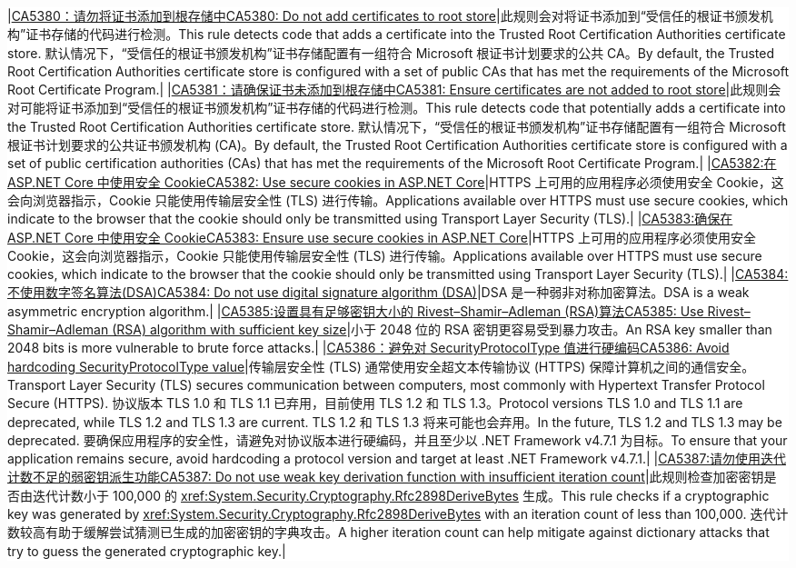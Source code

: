 |[<span data-ttu-id="35e78-305">CA5380：请勿将证书添加到根存储中</span><span class="sxs-lookup"><span data-stu-id="35e78-305">CA5380: Do not add certificates to root store</span></span>](ca5380.md)|<span data-ttu-id="35e78-306">此规则会对将证书添加到“受信任的根证书颁发机构”证书存储的代码进行检测。</span><span class="sxs-lookup"><span data-stu-id="35e78-306">This rule detects code that adds a certificate into the Trusted Root Certification Authorities certificate store.</span></span> <span data-ttu-id="35e78-307">默认情况下，“受信任的根证书颁发机构”证书存储配置有一组符合 Microsoft 根证书计划要求的公共 CA。</span><span class="sxs-lookup"><span data-stu-id="35e78-307">By default, the Trusted Root Certification Authorities certificate store is configured with a set of public CAs that has met the requirements of the Microsoft Root Certificate Program.</span></span>|
|[<span data-ttu-id="35e78-308">CA5381：请确保证书未添加到根存储中</span><span class="sxs-lookup"><span data-stu-id="35e78-308">CA5381: Ensure certificates are not added to root store</span></span>](ca5381.md)|<span data-ttu-id="35e78-309">此规则会对可能将证书添加到“受信任的根证书颁发机构”证书存储的代码进行检测。</span><span class="sxs-lookup"><span data-stu-id="35e78-309">This rule detects code that potentially adds a certificate into the Trusted Root Certification Authorities certificate store.</span></span> <span data-ttu-id="35e78-310">默认情况下，“受信任的根证书颁发机构”证书存储配置有一组符合 Microsoft 根证书计划要求的公共证书颁发机构 (CA)。</span><span class="sxs-lookup"><span data-stu-id="35e78-310">By default, the Trusted Root Certification Authorities certificate store is configured with a set of public certification authorities (CAs) that has met the requirements of the Microsoft Root Certificate Program.</span></span>|
|[<span data-ttu-id="35e78-311">CA5382:在 ASP.NET Core 中使用安全 Cookie</span><span class="sxs-lookup"><span data-stu-id="35e78-311">CA5382: Use secure cookies in ASP.NET Core</span></span>](ca5382.md)|<span data-ttu-id="35e78-312">HTTPS 上可用的应用程序必须使用安全 Cookie，这会向浏览器指示，Cookie 只能使用传输层安全性 (TLS) 进行传输。</span><span class="sxs-lookup"><span data-stu-id="35e78-312">Applications available over HTTPS must use secure cookies, which indicate to the browser that the cookie should only be transmitted using Transport Layer Security (TLS).</span></span>|
|[<span data-ttu-id="35e78-313">CA5383:确保在 ASP.NET Core 中使用安全 Cookie</span><span class="sxs-lookup"><span data-stu-id="35e78-313">CA5383: Ensure use secure cookies in ASP.NET Core</span></span>](ca5383.md)|<span data-ttu-id="35e78-314">HTTPS 上可用的应用程序必须使用安全 Cookie，这会向浏览器指示，Cookie 只能使用传输层安全性 (TLS) 进行传输。</span><span class="sxs-lookup"><span data-stu-id="35e78-314">Applications available over HTTPS must use secure cookies, which indicate to the browser that the cookie should only be transmitted using Transport Layer Security (TLS).</span></span>|
|[<span data-ttu-id="35e78-315">CA5384:不使用数字签名算法(DSA)</span><span class="sxs-lookup"><span data-stu-id="35e78-315">CA5384: Do not use digital signature algorithm (DSA)</span></span>](ca5384.md)|<span data-ttu-id="35e78-316">DSA 是一种弱非对称加密算法。</span><span class="sxs-lookup"><span data-stu-id="35e78-316">DSA is a weak asymmetric encryption algorithm.</span></span>|
|[<span data-ttu-id="35e78-317">CA5385:设置具有足够密钥大小的 Rivest–Shamir–Adleman (RSA)算法</span><span class="sxs-lookup"><span data-stu-id="35e78-317">CA5385: Use Rivest–Shamir–Adleman (RSA) algorithm with sufficient key size</span></span>](ca5385.md)|<span data-ttu-id="35e78-318">小于 2048 位的 RSA 密钥更容易受到暴力攻击。</span><span class="sxs-lookup"><span data-stu-id="35e78-318">An RSA key smaller than 2048 bits is more vulnerable to brute force attacks.</span></span>|
|[<span data-ttu-id="35e78-319">CA5386：避免对 SecurityProtocolType 值进行硬编码</span><span class="sxs-lookup"><span data-stu-id="35e78-319">CA5386: Avoid hardcoding SecurityProtocolType value</span></span>](ca5386.md)|<span data-ttu-id="35e78-320">传输层安全性 (TLS) 通常使用安全超文本传输协议 (HTTPS) 保障计算机之间的通信安全。</span><span class="sxs-lookup"><span data-stu-id="35e78-320">Transport Layer Security (TLS) secures communication between computers, most commonly with Hypertext Transfer Protocol Secure (HTTPS).</span></span> <span data-ttu-id="35e78-321">协议版本 TLS 1.0 和 TLS 1.1 已弃用，目前使用 TLS 1.2 和 TLS 1.3。</span><span class="sxs-lookup"><span data-stu-id="35e78-321">Protocol versions TLS 1.0 and TLS 1.1 are deprecated, while TLS 1.2 and TLS 1.3 are current.</span></span> <span data-ttu-id="35e78-322">TLS 1.2 和 TLS 1.3 将来可能也会弃用。</span><span class="sxs-lookup"><span data-stu-id="35e78-322">In the future, TLS 1.2 and TLS 1.3 may be deprecated.</span></span> <span data-ttu-id="35e78-323">要确保应用程序的安全性，请避免对协议版本进行硬编码，并且至少以 .NET Framework v4.7.1 为目标。</span><span class="sxs-lookup"><span data-stu-id="35e78-323">To ensure that your application remains secure, avoid hardcoding a protocol version and target at least .NET Framework v4.7.1.</span></span>|
|[<span data-ttu-id="35e78-324">CA5387:请勿使用迭代计数不足的弱密钥派生功能</span><span class="sxs-lookup"><span data-stu-id="35e78-324">CA5387: Do not use weak key derivation function with insufficient iteration count</span></span>](ca5387.md)|<span data-ttu-id="35e78-325">此规则检查加密密钥是否由迭代计数小于 100,000 的 <xref:System.Security.Cryptography.Rfc2898DeriveBytes> 生成。</span><span class="sxs-lookup"><span data-stu-id="35e78-325">This rule checks if a cryptographic key was generated by <xref:System.Security.Cryptography.Rfc2898DeriveBytes> with an iteration count of less than 100,000.</span></span> <span data-ttu-id="35e78-326">迭代计数较高有助于缓解尝试猜测已生成的加密密钥的字典攻击。</span><span class="sxs-lookup"><span data-stu-id="35e78-326">A higher iteration count can help mitigate against dictionary attacks that try to guess the generated cryptographic key.</span></span>|